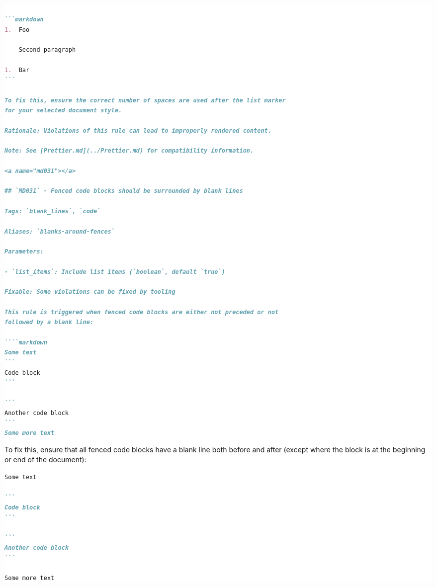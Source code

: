 ````markdown

```markdown
1.  Foo

    Second paragraph

1.  Bar
```

To fix this, ensure the correct number of spaces are used after the list marker
for your selected document style.

Rationale: Violations of this rule can lead to improperly rendered content.

Note: See [Prettier.md](../Prettier.md) for compatibility information.

<a name="md031"></a>

## `MD031` - Fenced code blocks should be surrounded by blank lines

Tags: `blank_lines`, `code`

Aliases: `blanks-around-fences`

Parameters:

- `list_items`: Include list items (`boolean`, default `true`)

Fixable: Some violations can be fixed by tooling

This rule is triggered when fenced code blocks are either not preceded or not
followed by a blank line:

````markdown
Some text
```
Code block
```

```
Another code block
```
Some more text
````

To fix this, ensure that all fenced code blocks have a blank line both before
and after (except where the block is at the beginning or end of the document):

````markdown
Some text

```
Code block
```

```
Another code block
```

Some more text
````
